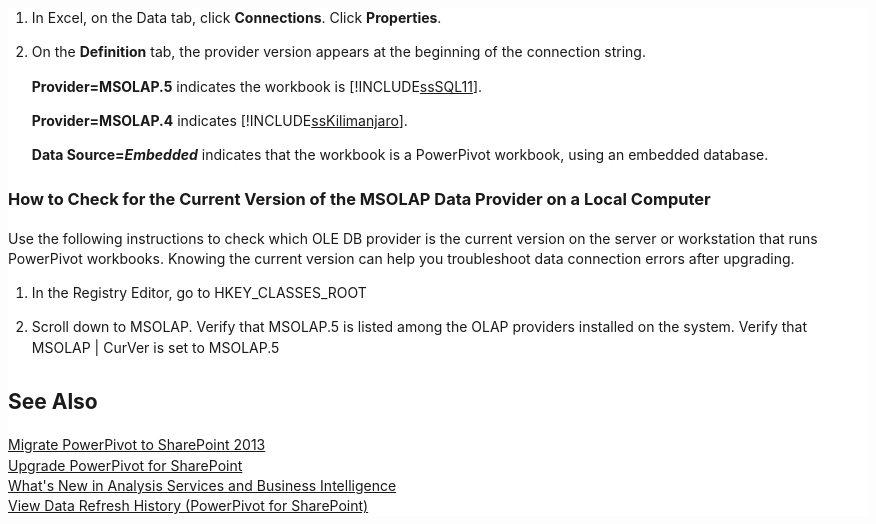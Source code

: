 1.  In Excel, on the Data tab, click **Connections**. Click **Properties**.  
  
2.  On the **Definition** tab, the provider version appears at the beginning of the connection string.  
  
     **Provider=MSOLAP.5** indicates the workbook is [!INCLUDE[ssSQL11](../../../includes/sssql11-md.md)].  
  
     **Provider=MSOLAP.4** indicates [!INCLUDE[ssKilimanjaro](../../../includes/sskilimanjaro-md.md)].  
  
     **Data Source=$Embedded$** indicates that the workbook is a PowerPivot workbook, using an embedded database.  
  
###  <a name="bkmk_msolappc"></a> How to Check for the Current Version of the MSOLAP Data Provider on a Local Computer  
 Use the following instructions to check which OLE DB provider is the current version on the server or workstation that runs PowerPivot workbooks. Knowing the current version can help you troubleshoot data connection errors after upgrading.  
  
1.  In the Registry Editor, go to HKEY_CLASSES_ROOT  
  
2.  Scroll down to MSOLAP. Verify that MSOLAP.5 is listed among the OLAP providers installed on the system. Verify that MSOLAP | CurVer is set to MSOLAP.5  
  
## See Also  
 [Migrate PowerPivot to SharePoint 2013](migrate-power-pivot-to-sharepoint-2013.md)   
 [Upgrade PowerPivot for SharePoint](../../../database-engine/install-windows/upgrade-power-pivot-for-sharepoint.md)   
 [What's New in Analysis Services and Business Intelligence](../../what-s-new-in-analysis-services.md)   
 [View Data Refresh History &#40;PowerPivot for SharePoint&#41;](../../../relational-databases/spatial/point.md)  
  
  